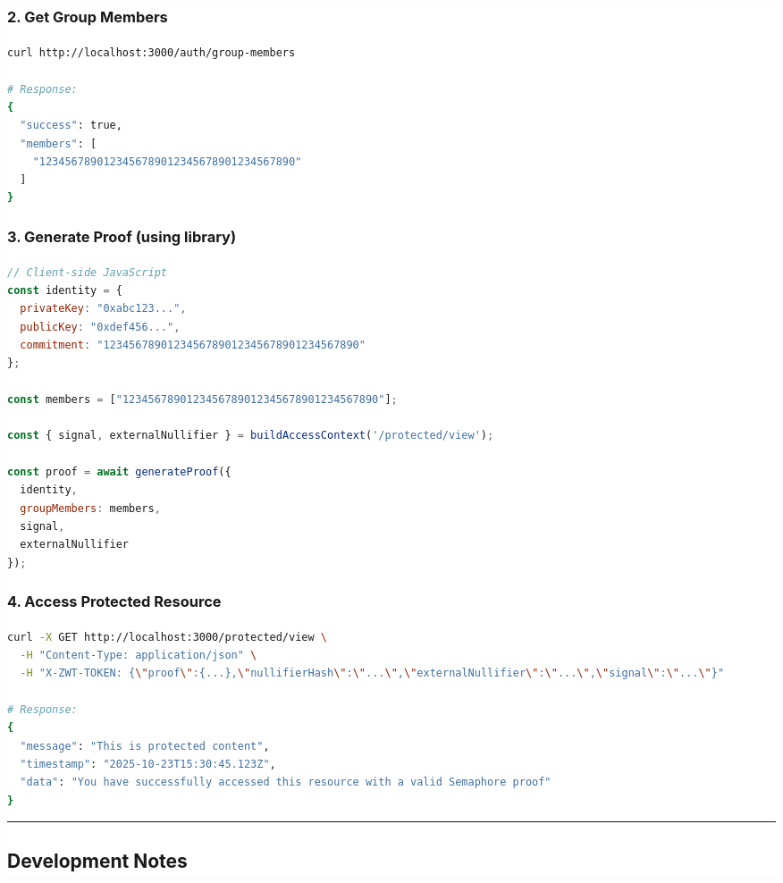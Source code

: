 ### 2. Get Group Members
```bash
curl http://localhost:3000/auth/group-members

# Response:
{
  "success": true,
  "members": [
    "1234567890123456789012345678901234567890"
  ]
}
```

### 3. Generate Proof (using library)
```javascript
// Client-side JavaScript
const identity = {
  privateKey: "0xabc123...",
  publicKey: "0xdef456...",
  commitment: "1234567890123456789012345678901234567890"
};

const members = ["1234567890123456789012345678901234567890"];

const { signal, externalNullifier } = buildAccessContext('/protected/view');

const proof = await generateProof({
  identity,
  groupMembers: members,
  signal,
  externalNullifier
});
```

### 4. Access Protected Resource
```bash
curl -X GET http://localhost:3000/protected/view \
  -H "Content-Type: application/json" \
  -H "X-ZWT-TOKEN: {\"proof\":{...},\"nullifierHash\":\"...\",\"externalNullifier\":\"...\",\"signal\":\"...\"}"

# Response:
{
  "message": "This is protected content",
  "timestamp": "2025-10-23T15:30:45.123Z",
  "data": "You have successfully accessed this resource with a valid Semaphore proof"
}
```

---

## Development Notes

